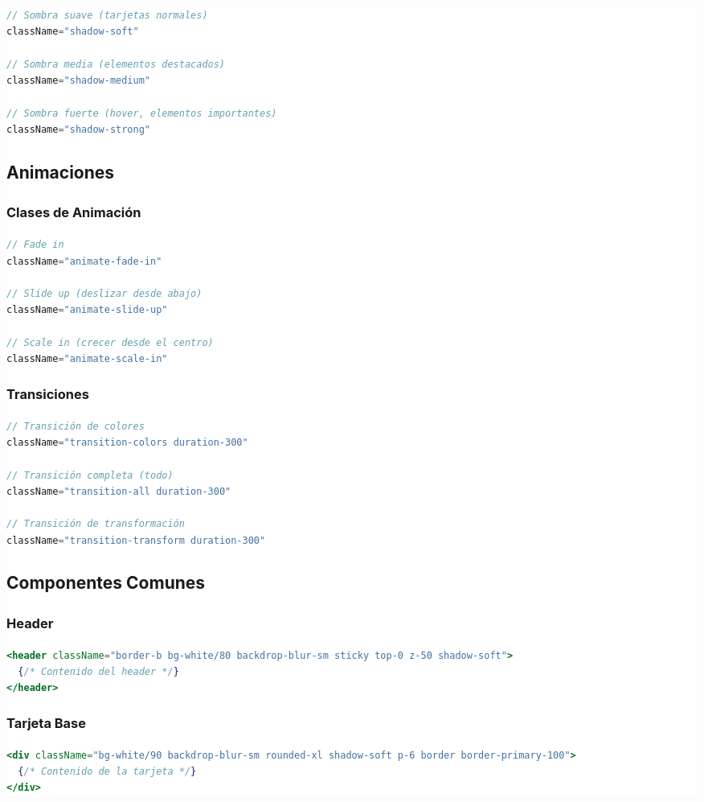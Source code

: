 ```jsx
// Sombra suave (tarjetas normales)
className="shadow-soft"

// Sombra media (elementos destacados)
className="shadow-medium"

// Sombra fuerte (hover, elementos importantes)
className="shadow-strong"
```

## Animaciones

### Clases de Animación
```jsx
// Fade in
className="animate-fade-in"

// Slide up (deslizar desde abajo)
className="animate-slide-up"

// Scale in (crecer desde el centro)
className="animate-scale-in"
```

### Transiciones
```jsx
// Transición de colores
className="transition-colors duration-300"

// Transición completa (todo)
className="transition-all duration-300"

// Transición de transformación
className="transition-transform duration-300"
```

## Componentes Comunes

### Header
```jsx
<header className="border-b bg-white/80 backdrop-blur-sm sticky top-0 z-50 shadow-soft">
  {/* Contenido del header */}
</header>
```

### Tarjeta Base
```jsx
<div className="bg-white/90 backdrop-blur-sm rounded-xl shadow-soft p-6 border border-primary-100">
  {/* Contenido de la tarjeta */}
</div>
```
